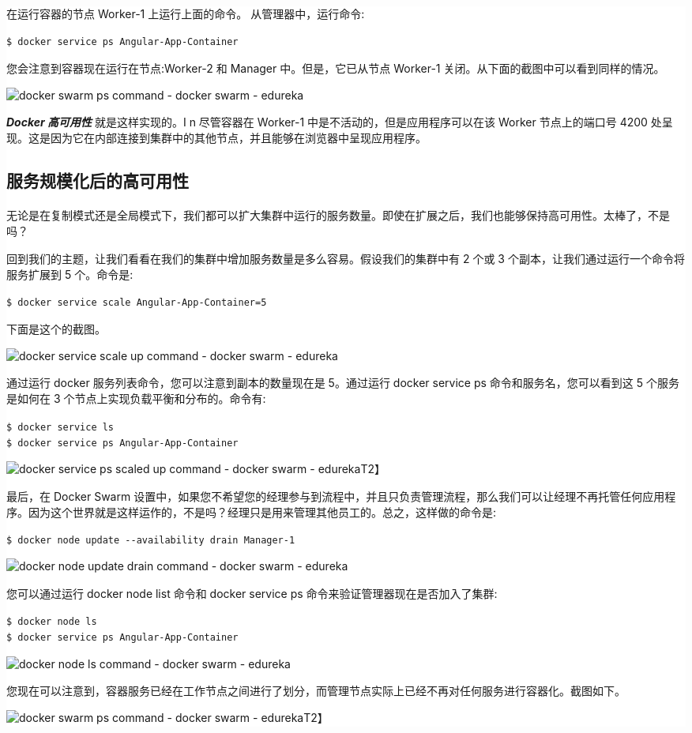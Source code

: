在运行容器的节点 Worker-1 上运行上面的命令。 从管理器中，运行命令:

```
$ docker service ps Angular-App-Container
```

您会注意到容器现在运行在节点:Worker-2 和 Manager 中。但是，它已从节点 Worker-1 关闭。从下面的截图中可以看到同样的情况。

![docker swarm ps command - docker swarm - edureka](../Images/87f3737475945e47e1ad6bb3ef72c766.png)

***Docker 高可用性*** 就是这样实现的。I n 尽管容器在 Worker-1 中是不活动的，但是应用程序可以在该 Worker 节点上的端口号 4200 处呈现。这是因为它在内部连接到集群中的其他节点，并且能够在浏览器中呈现应用程序。

## **服务规模化后的高可用性**

无论是在复制模式还是全局模式下，我们都可以扩大集群中运行的服务数量。即使在扩展之后，我们也能够保持高可用性。太棒了，不是吗？

回到我们的主题，让我们看看在我们的集群中增加服务数量是多么容易。假设我们的集群中有 2 个或 3 个副本，让我们通过运行一个命令将服务扩展到 5 个。命令是:

```
$ docker service scale Angular-App-Container=5
```

下面是这个的截图。

![docker service scale up command - docker swarm - edureka](../Images/44f2ed1522003b9e963eb6a88c0430f3.png)

通过运行 docker 服务列表命令，您可以注意到副本的数量现在是 5。通过运行 docker service ps 命令和服务名，您可以看到这 5 个服务是如何在 3 个节点上实现负载平衡和分布的。命令有:

```
$ docker service ls
$ docker service ps Angular-App-Container
```

![docker service ps scaled up command - docker swarm - edureka](../Images/e234298b4da75920c0e7b0133e0d72f8.png)T2】

最后，在 Docker Swarm 设置中，如果您不希望您的经理参与到流程中，并且只负责管理流程，那么我们可以让经理不再托管任何应用程序。因为这个世界就是这样运作的，不是吗？经理只是用来管理其他员工的。总之，这样做的命令是:

```
$ docker node update --availability drain Manager-1
```

![docker node update drain command - docker swarm - edureka](../Images/4f6f427f1c5b91cdc58dfbdf8780c97c.png)

您可以通过运行 docker node list 命令和 docker service ps 命令来验证管理器现在是否加入了集群:

```
$ docker node ls
$ docker service ps Angular-App-Container
```

![docker node ls command - docker swarm - edureka](../Images/62857468cf6b60b101984c95599b936b.png)

您现在可以注意到，容器服务已经在工作节点之间进行了划分，而管理节点实际上已经不再对任何服务进行容器化。截图如下。

![docker swarm ps command - docker swarm - edureka](../Images/bdc68c6a9b7ba9e01df9483a4bc579f7.png)T2】
